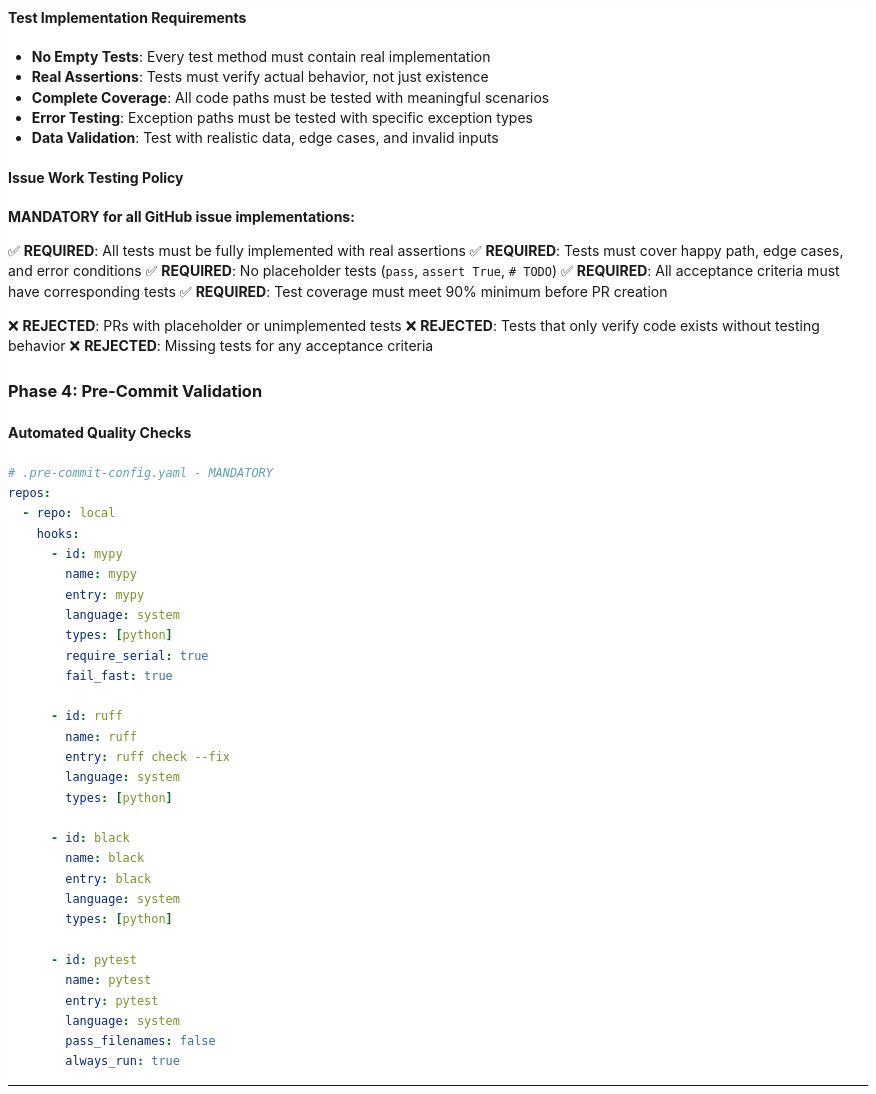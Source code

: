 ```python
```

#### **Test Implementation Requirements**
- **No Empty Tests**: Every test method must contain real implementation
- **Real Assertions**: Tests must verify actual behavior, not just existence
- **Complete Coverage**: All code paths must be tested with meaningful scenarios
- **Error Testing**: Exception paths must be tested with specific exception types
- **Data Validation**: Test with realistic data, edge cases, and invalid inputs

#### **Issue Work Testing Policy**
**MANDATORY for all GitHub issue implementations:**

✅ **REQUIRED**: All tests must be fully implemented with real assertions
✅ **REQUIRED**: Tests must cover happy path, edge cases, and error conditions
✅ **REQUIRED**: No placeholder tests (`pass`, `assert True`, `# TODO`)
✅ **REQUIRED**: All acceptance criteria must have corresponding tests
✅ **REQUIRED**: Test coverage must meet 90% minimum before PR creation

❌ **REJECTED**: PRs with placeholder or unimplemented tests
❌ **REJECTED**: Tests that only verify code exists without testing behavior
❌ **REJECTED**: Missing tests for any acceptance criteria

### Phase 4: Pre-Commit Validation

#### **Automated Quality Checks**
```yaml
# .pre-commit-config.yaml - MANDATORY
repos:
  - repo: local
    hooks:
      - id: mypy
        name: mypy
        entry: mypy
        language: system
        types: [python]
        require_serial: true
        fail_fast: true

      - id: ruff
        name: ruff
        entry: ruff check --fix
        language: system
        types: [python]

      - id: black
        name: black
        entry: black
        language: system
        types: [python]

      - id: pytest
        name: pytest
        entry: pytest
        language: system
        pass_filenames: false
        always_run: true
```

---